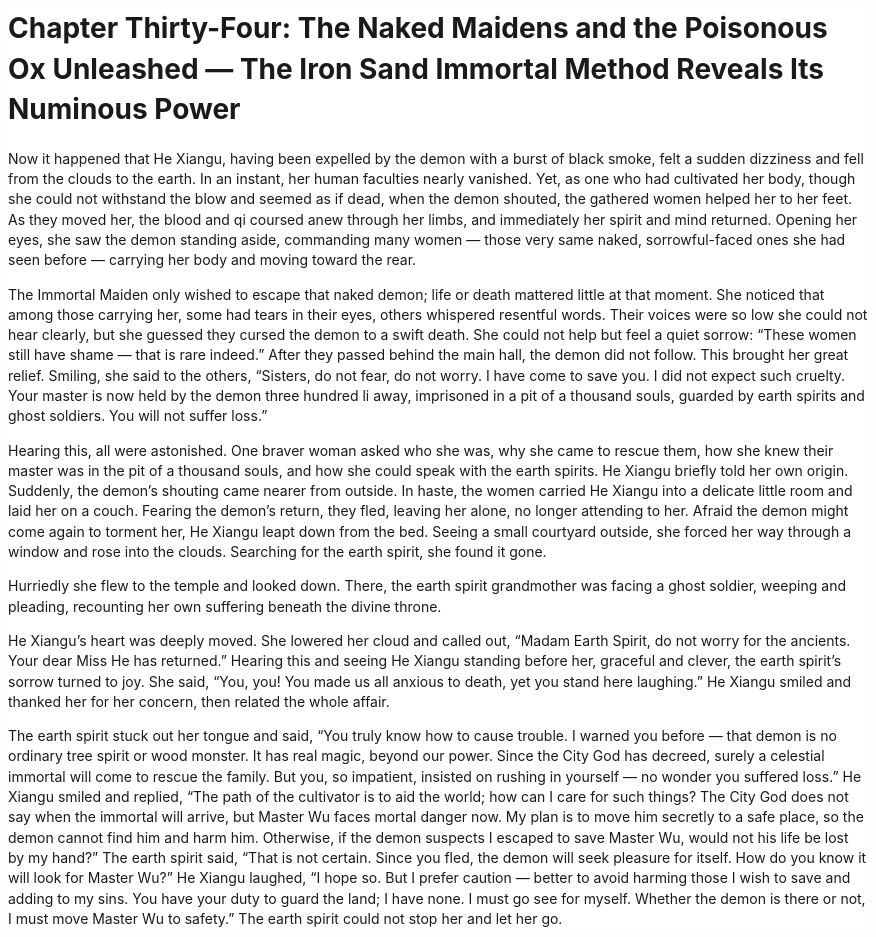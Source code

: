 # Chapter Thirty-Four: The Naked Maidens and the Poisonous Ox Unleashed — The Iron Sand Immortal Method Reveals Its Numinous Power

Now it happened that He Xiangu, having been expelled by the demon with a burst of black smoke, felt a sudden dizziness and fell from the clouds to the earth. In an instant, her human faculties nearly vanished. Yet, as one who had cultivated her body, though she could not withstand the blow and seemed as if dead, when the demon shouted, the gathered women helped her to her feet. As they moved her, the blood and qi coursed anew through her limbs, and immediately her spirit and mind returned. Opening her eyes, she saw the demon standing aside, commanding many women — those very same naked, sorrowful-faced ones she had seen before — carrying her body and moving toward the rear.

The Immortal Maiden only wished to escape that naked demon; life or death mattered little at that moment. She noticed that among those carrying her, some had tears in their eyes, others whispered resentful words. Their voices were so low she could not hear clearly, but she guessed they cursed the demon to a swift death. She could not help but feel a quiet sorrow: “These women still have shame — that is rare indeed.” After they passed behind the main hall, the demon did not follow. This brought her great relief. Smiling, she said to the others, “Sisters, do not fear, do not worry. I have come to save you. I did not expect such cruelty. Your master is now held by the demon three hundred li away, imprisoned in a pit of a thousand souls, guarded by earth spirits and ghost soldiers. You will not suffer loss.”

Hearing this, all were astonished. One braver woman asked who she was, why she came to rescue them, how she knew their master was in the pit of a thousand souls, and how she could speak with the earth spirits. He Xiangu briefly told her own origin. Suddenly, the demon’s shouting came nearer from outside. In haste, the women carried He Xiangu into a delicate little room and laid her on a couch. Fearing the demon’s return, they fled, leaving her alone, no longer attending to her. Afraid the demon might come again to torment her, He Xiangu leapt down from the bed. Seeing a small courtyard outside, she forced her way through a window and rose into the clouds. Searching for the earth spirit, she found it gone.

Hurriedly she flew to the temple and looked down. There, the earth spirit grandmother was facing a ghost soldier, weeping and pleading, recounting her own suffering beneath the divine throne.

He Xiangu’s heart was deeply moved. She lowered her cloud and called out, “Madam Earth Spirit, do not worry for the ancients. Your dear Miss He has returned.” Hearing this and seeing He Xiangu standing before her, graceful and clever, the earth spirit’s sorrow turned to joy. She said, “You, you! You made us all anxious to death, yet you stand here laughing.” He Xiangu smiled and thanked her for her concern, then related the whole affair.

The earth spirit stuck out her tongue and said, “You truly know how to cause trouble. I warned you before — that demon is no ordinary tree spirit or wood monster. It has real magic, beyond our power. Since the City God has decreed, surely a celestial immortal will come to rescue the family. But you, so impatient, insisted on rushing in yourself — no wonder you suffered loss.” He Xiangu smiled and replied, “The path of the cultivator is to aid the world; how can I care for such things? The City God does not say when the immortal will arrive, but Master Wu faces mortal danger now. My plan is to move him secretly to a safe place, so the demon cannot find him and harm him. Otherwise, if the demon suspects I escaped to save Master Wu, would not his life be lost by my hand?” The earth spirit said, “That is not certain. Since you fled, the demon will seek pleasure for itself. How do you know it will look for Master Wu?” He Xiangu laughed, “I hope so. But I prefer caution — better to avoid harming those I wish to save and adding to my sins. You have your duty to guard the land; I have none. I must go see for myself. Whether the demon is there or not, I must move Master Wu to safety.” The earth spirit could not stop her and let her go.
